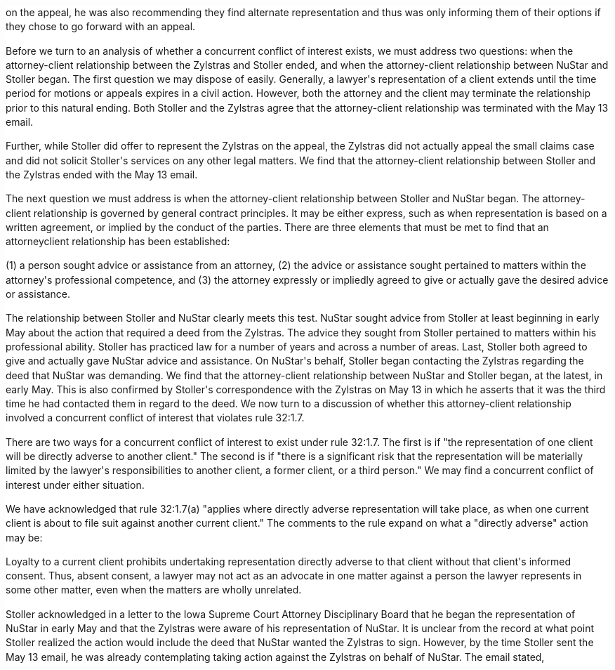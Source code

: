 
on the appeal, he was also recommending they find alternate representation and thus was only informing them of their options if they chose to go forward with an appeal. 

Before we turn to an analysis of whether a concurrent conflict of interest exists, we must address two questions: when the attorney-client relationship between the Zylstras and Stoller ended, and when the attorney-client relationship between NuStar and Stoller began. The first question we may dispose of easily. Generally, a lawyer's representation of a client extends until the time period for motions or appeals expires in a civil action. However, both the attorney and the client may terminate the relationship prior to this natural ending. Both Stoller and the Zylstras agree that the attorney-client relationship was terminated with the May 13 email. 

Further, while Stoller did offer to represent the Zylstras on the appeal, the Zylstras did not actually appeal the small claims case and did not solicit Stoller's services on any other legal matters. We find that the attorney-client relationship between Stoller and the Zylstras ended with the May 13 email. 

The next question we must address is when the attorney-client relationship between Stoller and NuStar began. The attorney-client relationship is governed by general contract principles. It may be either express, such as when representation is based on a written agreement, or implied by the conduct of the parties. There are three elements that must be met to find that an attorneyclient relationship has been established: 

(1) a person sought advice or assistance from an attorney, (2) the advice or assistance sought pertained to matters within the attorney's professional competence, and (3) the attorney expressly or impliedly agreed to give or actually gave the desired advice or assistance. 

The relationship between Stoller and NuStar clearly meets this test. NuStar sought advice from Stoller at least beginning in early May about the action that required a deed from the Zylstras. The advice they sought from Stoller pertained to matters within his professional ability. Stoller has practiced law for a number of years and across a number of areas. Last, Stoller both agreed to give and actually gave NuStar advice and assistance. On NuStar's behalf, Stoller began contacting the Zylstras regarding the deed that NuStar was demanding. We find that the attorney-client relationship between NuStar and Stoller began, at the latest, in early May. This is also confirmed by Stoller's correspondence with the Zylstras on May 13 in which he asserts that it was the third time he had contacted them in regard to the deed. We now turn to a discussion of whether this attorney-client relationship involved a concurrent conflict of interest that violates rule 32:1.7. 

There are two ways for a concurrent conflict of interest to exist under rule 32:1.7. The first is if "the representation of one client will be directly adverse to another client." The second is if "there is a significant risk that the representation will be materially limited by the lawyer's responsibilities to another client, a former client, or a third person." We may find a concurrent conflict of interest under either situation. 


We have acknowledged that rule 32:1.7(a) "applies where directly adverse representation will take place, as when one current client is about to file suit against another current client." The comments to the rule expand on what a "directly adverse" action may be: 

Loyalty to a current client prohibits undertaking representation directly adverse to that client without that client's informed consent. Thus, absent consent, a lawyer may not act as an advocate in one matter against a person the lawyer represents in some other matter, even when the matters are wholly unrelated. 

Stoller acknowledged in a letter to the Iowa Supreme Court Attorney Disciplinary Board that he began the representation of NuStar in early May and that the Zylstras were aware of his representation of NuStar. It is unclear from the record at what point Stoller realized the action would include the deed that NuStar wanted the Zylstras to sign. However, by the time Stoller sent the May 13 email, he was already contemplating taking action against the Zylstras on behalf of NuStar. The email stated, 
